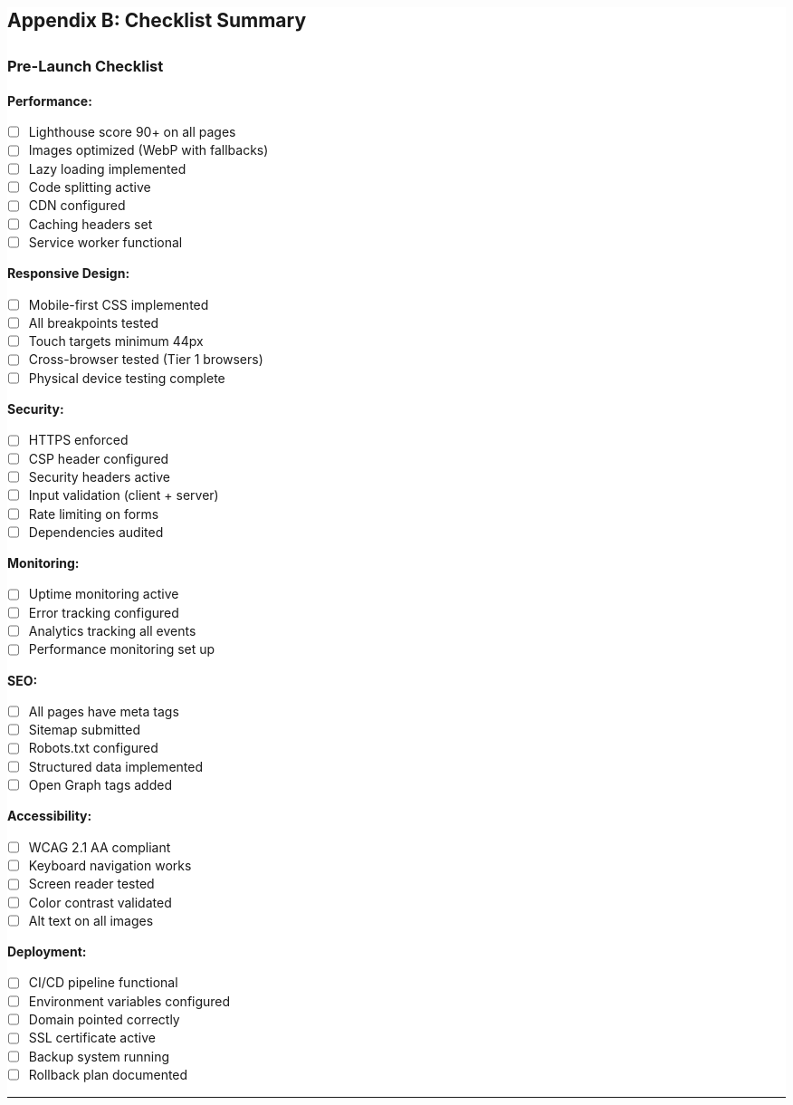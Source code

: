 
## Appendix B: Checklist Summary

### Pre-Launch Checklist

**Performance:**
- [ ] Lighthouse score 90+ on all pages
- [ ] Images optimized (WebP with fallbacks)
- [ ] Lazy loading implemented
- [ ] Code splitting active
- [ ] CDN configured
- [ ] Caching headers set
- [ ] Service worker functional

**Responsive Design:**
- [ ] Mobile-first CSS implemented
- [ ] All breakpoints tested
- [ ] Touch targets minimum 44px
- [ ] Cross-browser tested (Tier 1 browsers)
- [ ] Physical device testing complete

**Security:**
- [ ] HTTPS enforced
- [ ] CSP header configured
- [ ] Security headers active
- [ ] Input validation (client + server)
- [ ] Rate limiting on forms
- [ ] Dependencies audited

**Monitoring:**
- [ ] Uptime monitoring active
- [ ] Error tracking configured
- [ ] Analytics tracking all events
- [ ] Performance monitoring set up

**SEO:**
- [ ] All pages have meta tags
- [ ] Sitemap submitted
- [ ] Robots.txt configured
- [ ] Structured data implemented
- [ ] Open Graph tags added

**Accessibility:**
- [ ] WCAG 2.1 AA compliant
- [ ] Keyboard navigation works
- [ ] Screen reader tested
- [ ] Color contrast validated
- [ ] Alt text on all images

**Deployment:**
- [ ] CI/CD pipeline functional
- [ ] Environment variables configured
- [ ] Domain pointed correctly
- [ ] SSL certificate active
- [ ] Backup system running
- [ ] Rollback plan documented

---
